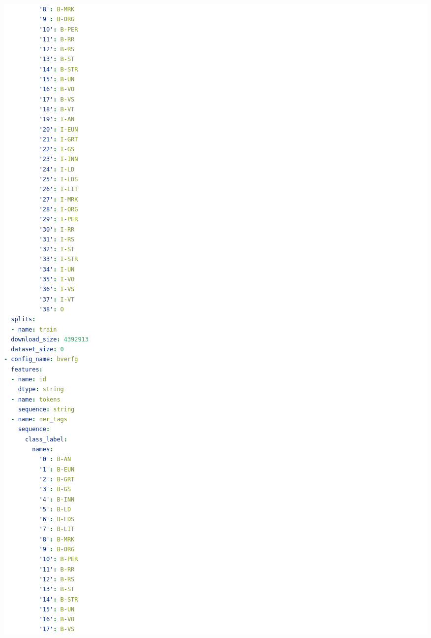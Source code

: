```yaml
          '8': B-MRK
          '9': B-ORG
          '10': B-PER
          '11': B-RR
          '12': B-RS
          '13': B-ST
          '14': B-STR
          '15': B-UN
          '16': B-VO
          '17': B-VS
          '18': B-VT
          '19': I-AN
          '20': I-EUN
          '21': I-GRT
          '22': I-GS
          '23': I-INN
          '24': I-LD
          '25': I-LDS
          '26': I-LIT
          '27': I-MRK
          '28': I-ORG
          '29': I-PER
          '30': I-RR
          '31': I-RS
          '32': I-ST
          '33': I-STR
          '34': I-UN
          '35': I-VO
          '36': I-VS
          '37': I-VT
          '38': O
  splits:
  - name: train
  download_size: 4392913
  dataset_size: 0
- config_name: bverfg
  features:
  - name: id
    dtype: string
  - name: tokens
    sequence: string
  - name: ner_tags
    sequence:
      class_label:
        names:
          '0': B-AN
          '1': B-EUN
          '2': B-GRT
          '3': B-GS
          '4': B-INN
          '5': B-LD
          '6': B-LDS
          '7': B-LIT
          '8': B-MRK
          '9': B-ORG
          '10': B-PER
          '11': B-RR
          '12': B-RS
          '13': B-ST
          '14': B-STR
          '15': B-UN
          '16': B-VO
          '17': B-VS
```